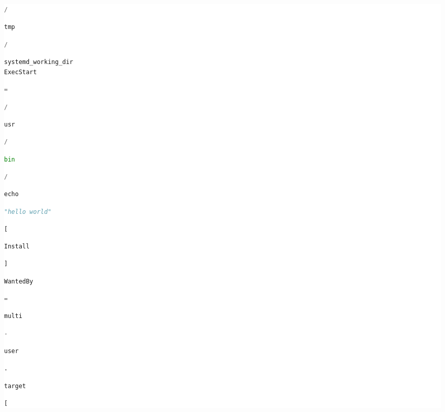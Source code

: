 ```python
```
```python
/
```
```python
tmp
```
```python
/
```
```python
systemd_working_dir
ExecStart
```
```python
=
```
```python
/
```
```python
usr
```
```python
/
```
```python
bin
```
```python
/
```
```python
echo
```
```python
"hello world"
```
```python
[
```
```python
Install
```
```python
]
```
```python
WantedBy
```
```python
=
```
```python
multi
```
```python
-
```
```python
user
```
```python
.
```
```python
target
```
```python
[
```
```python
```